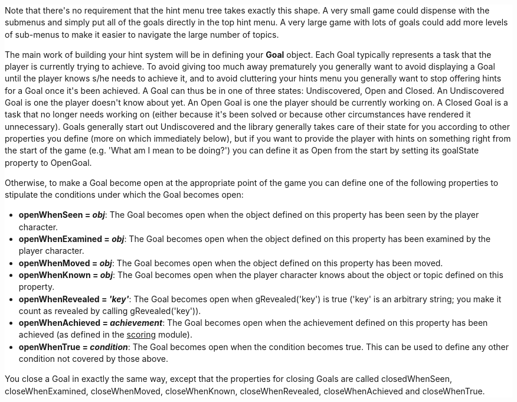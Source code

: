 </div>

Note that there's no requirement that the hint menu tree takes exactly
this shape. A very small game could dispense with the submenus and
simply put all of the goals directly in the top hint menu. A very large
game with lots of goals could add more levels of sub-menus to make it
easier to navigate the large number of topics.

The main work of building your hint system will be in defining your
<span id="goal"></span>**Goal** object. Each Goal typically represents a
task that the player is currently trying to achieve. To avoid giving too
much away prematurely you generally want to avoid displaying a Goal
until the player knows s/he needs to achieve it, and to avoid cluttering
your hints menu you generally want to stop offering hints for a Goal
once it's been achieved. A Goal can thus be in one of three states:
Undiscovered, Open and Closed. An Undiscovered Goal is one the player
doesn't know about yet. An Open Goal is one the player should be
currently working on. A Closed Goal is a task that no longer needs
working on (either because it's been solved or because other
circumstances have rendered it unnecessary). Goals generally start out
Undiscovered and the library generally takes care of their state for you
according to other properties you define (more on which immediately
below), but if you want to provide the player with hints on something
right from the start of the game (e.g. 'What am I mean to be doing?')
you can define it as Open from the start by setting its goalState
property to OpenGoal.

Otherwise, to make a Goal become open at the appropriate point of the
game you can define one of the following properties to stipulate the
conditions under which the Goal becomes open:

- **openWhenSeen = *obj***: The Goal becomes open when the object
  defined on this property has been seen by the player character.
- **openWhenExamined = *obj***: The Goal becomes open when the object
  defined on this property has been examined by the player character.
- **openWhenMoved = *obj***: The Goal becomes open when the object
  defined on this property has been moved.
- **openWhenKnown = *obj***: The Goal becomes open when the player
  character knows about the object or topic defined on this property.
- **openWhenRevealed = *'key'***: The Goal becomes open when
  gRevealed('key') is true ('key' is an arbitrary string; you make it
  count as revealed by calling gRevealed('key')).
- **openWhenAchieved = *achievement***: The Goal becomes open when the
  achievement defined on this property has been achieved (as defined in
  the [scoring](score) module).
- **openWhenTrue = *condition***: The Goal becomes open when the
  condition becomes true. This can be used to define any other condition
  not covered by those above.

You close a Goal in exactly the same way, except that the properties for
closing Goals are called closedWhenSeen, closeWhenExamined,
closeWhenMoved, closeWhenKnown, closeWhenRevealed, closeWhenAchieved and
closeWhenTrue.
